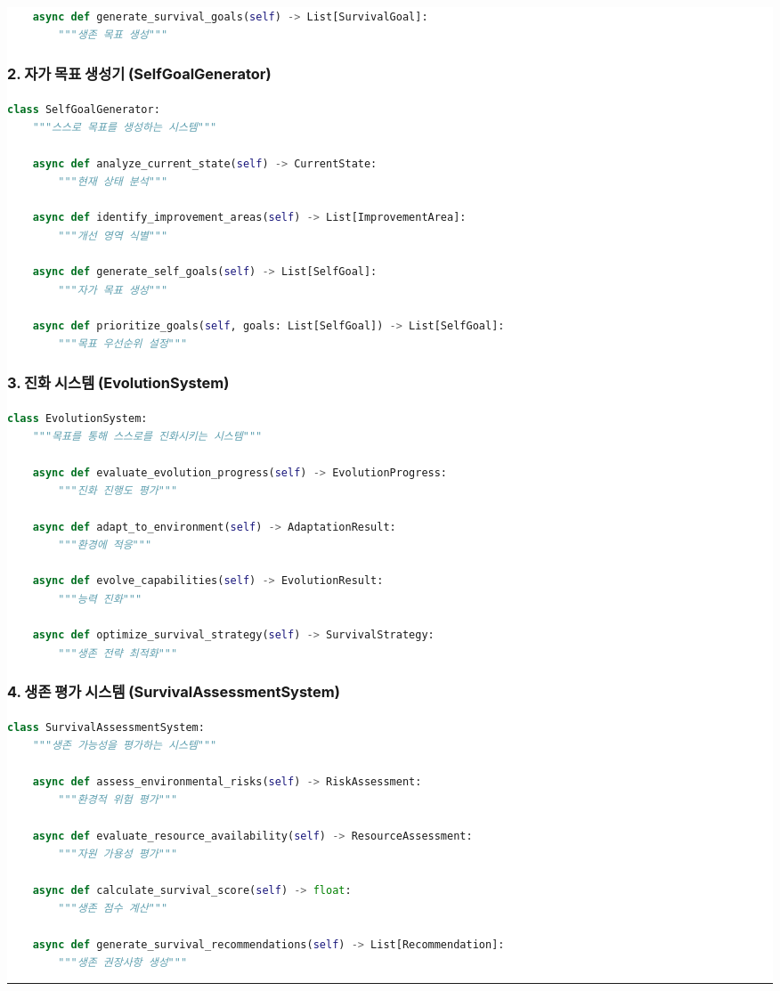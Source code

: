 ```python
    async def generate_survival_goals(self) -> List[SurvivalGoal]:
        """생존 목표 생성"""
```

### **2. 자가 목표 생성기 (SelfGoalGenerator)**
```python
class SelfGoalGenerator:
    """스스로 목표를 생성하는 시스템"""

    async def analyze_current_state(self) -> CurrentState:
        """현재 상태 분석"""

    async def identify_improvement_areas(self) -> List[ImprovementArea]:
        """개선 영역 식별"""

    async def generate_self_goals(self) -> List[SelfGoal]:
        """자가 목표 생성"""

    async def prioritize_goals(self, goals: List[SelfGoal]) -> List[SelfGoal]:
        """목표 우선순위 설정"""
```

### **3. 진화 시스템 (EvolutionSystem)**
```python
class EvolutionSystem:
    """목표를 통해 스스로를 진화시키는 시스템"""

    async def evaluate_evolution_progress(self) -> EvolutionProgress:
        """진화 진행도 평가"""

    async def adapt_to_environment(self) -> AdaptationResult:
        """환경에 적응"""

    async def evolve_capabilities(self) -> EvolutionResult:
        """능력 진화"""

    async def optimize_survival_strategy(self) -> SurvivalStrategy:
        """생존 전략 최적화"""
```

### **4. 생존 평가 시스템 (SurvivalAssessmentSystem)**
```python
class SurvivalAssessmentSystem:
    """생존 가능성을 평가하는 시스템"""

    async def assess_environmental_risks(self) -> RiskAssessment:
        """환경적 위험 평가"""

    async def evaluate_resource_availability(self) -> ResourceAssessment:
        """자원 가용성 평가"""

    async def calculate_survival_score(self) -> float:
        """생존 점수 계산"""

    async def generate_survival_recommendations(self) -> List[Recommendation]:
        """생존 권장사항 생성"""
```

---